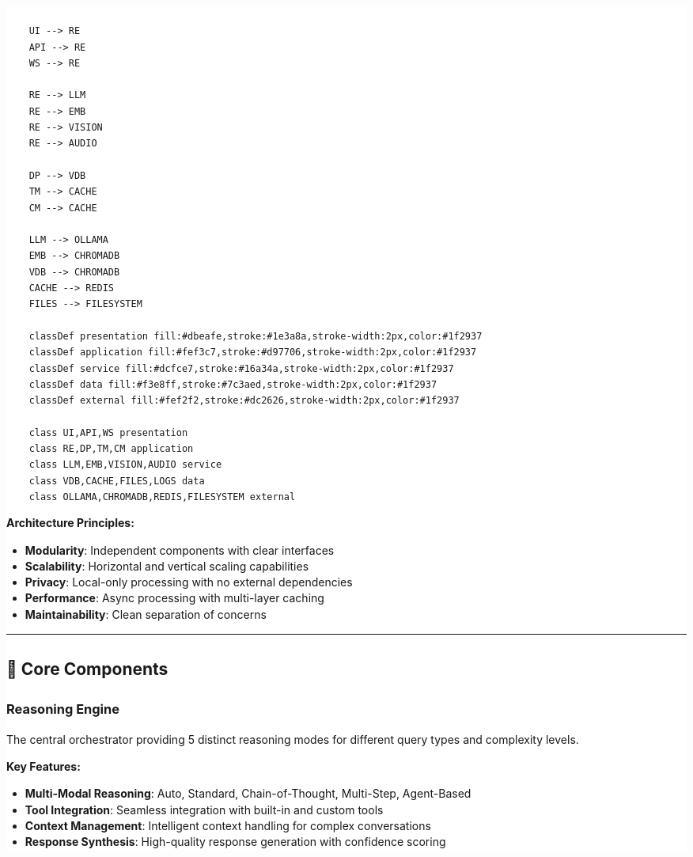 ```mermaid
    
    UI --> RE
    API --> RE
    WS --> RE
    
    RE --> LLM
    RE --> EMB
    RE --> VISION
    RE --> AUDIO
    
    DP --> VDB
    TM --> CACHE
    CM --> CACHE
    
    LLM --> OLLAMA
    EMB --> CHROMADB
    VDB --> CHROMADB
    CACHE --> REDIS
    FILES --> FILESYSTEM
    
    classDef presentation fill:#dbeafe,stroke:#1e3a8a,stroke-width:2px,color:#1f2937
    classDef application fill:#fef3c7,stroke:#d97706,stroke-width:2px,color:#1f2937
    classDef service fill:#dcfce7,stroke:#16a34a,stroke-width:2px,color:#1f2937
    classDef data fill:#f3e8ff,stroke:#7c3aed,stroke-width:2px,color:#1f2937
    classDef external fill:#fef2f2,stroke:#dc2626,stroke-width:2px,color:#1f2937
    
    class UI,API,WS presentation
    class RE,DP,TM,CM application
    class LLM,EMB,VISION,AUDIO service
    class VDB,CACHE,FILES,LOGS data
    class OLLAMA,CHROMADB,REDIS,FILESYSTEM external
```

**Architecture Principles:**
- **Modularity**: Independent components with clear interfaces
- **Scalability**: Horizontal and vertical scaling capabilities
- **Privacy**: Local-only processing with no external dependencies
- **Performance**: Async processing with multi-layer caching
- **Maintainability**: Clean separation of concerns

---

## 🔧 Core Components

### **Reasoning Engine**

The central orchestrator providing 5 distinct reasoning modes for different query types and complexity levels.

**Key Features:**
- **Multi-Modal Reasoning**: Auto, Standard, Chain-of-Thought, Multi-Step, Agent-Based
- **Tool Integration**: Seamless integration with built-in and custom tools
- **Context Management**: Intelligent context handling for complex conversations
- **Response Synthesis**: High-quality response generation with confidence scoring

